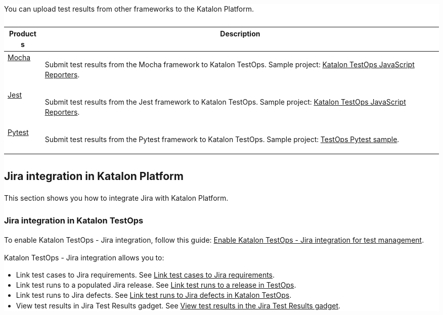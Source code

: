 <p xmlns="http://www.w3.org/1999/xhtml" className="shortdesc">You can upload test results from other frameworks to the Katalon Platform.</p> 
<table xmlns="http://www.w3.org/1999/xhtml" className="table anchor_top_offset" id="concept-7841__5fad66d2-7eef-4976-95e0-acde4f154c0e"><caption /><colgroup><col /><col /></colgroup><thead className="thead"><tr className><th className="entry anchor_top_offset" id="concept-7841__5fad66d2-7eef-4976-95e0-acde4f154c0e__entry__1">Products</th><th className="entry anchor_top_offset" id="concept-7841__5fad66d2-7eef-4976-95e0-acde4f154c0e__entry__2">Description</th></tr></thead><tbody className="tbody"><tr className><td className="entry" headers="concept-7841__5fad66d2-7eef-4976-95e0-acde4f154c0e__entry__1 concept-7841__5fad66d2-7eef-4976-95e0-acde4f154c0e__entry__2 "><a className="xref" href="/docs/analyze/reports/upload-test-reports/upload-reports-from-other-framework/upload-test-reports-from-mocha-to-katalon-testops">Mocha</a></td><td className="entry" headers="concept-7841__5fad66d2-7eef-4976-95e0-acde4f154c0e__entry__1 concept-7841__5fad66d2-7eef-4976-95e0-acde4f154c0e__entry__2 "><p className="p">Submit test results from the Mocha framework to Katalon TestOps. Sample project: <a className="xref j-external-link" href="https://github.com/katalon-studio/testops-report-js.git" target="_blank">Katalon TestOps JavaScript Reporters</a>.</p></td></tr><tr className><td className="entry" headers="concept-7841__5fad66d2-7eef-4976-95e0-acde4f154c0e__entry__1 concept-7841__5fad66d2-7eef-4976-95e0-acde4f154c0e__entry__2 "><a className="xref" href="/docs/analyze/reports/upload-test-reports/upload-reports-from-other-framework/upload-test-reports-from-jest-to-katalon-testops">Jest</a></td><td className="entry" headers="concept-7841__5fad66d2-7eef-4976-95e0-acde4f154c0e__entry__1 concept-7841__5fad66d2-7eef-4976-95e0-acde4f154c0e__entry__2 "><p className="p">Submit test results from the Jest framework to Katalon TestOps. Sample project: <a className="xref j-external-link" href="https://github.com/katalon-studio/testops-report-js.git" target="_blank">Katalon TestOps JavaScript Reporters</a>.</p></td></tr><tr className><td className="entry" headers="concept-7841__5fad66d2-7eef-4976-95e0-acde4f154c0e__entry__1 concept-7841__5fad66d2-7eef-4976-95e0-acde4f154c0e__entry__2 "><a className="xref" href="/docs/analyze/reports/upload-test-reports/upload-reports-from-other-framework/upload-test-reports-from-pytest-to-katalon-testops">Pytest</a></td><td className="entry" headers="concept-7841__5fad66d2-7eef-4976-95e0-acde4f154c0e__entry__1 concept-7841__5fad66d2-7eef-4976-95e0-acde4f154c0e__entry__2 "><p className="p">Submit test results from the Pytest framework to Katalon TestOps. Sample project: <a className="xref j-external-link" href="https://github.com/katalon-studio/testops-report-js.git" target="_blank">TestOps Pytest sample</a>.</p></td></tr></tbody></table> 

## <a id="concept-1011" class="anchor_top_offset"/>Jira integration in Katalon Platform

<p xmlns="http://www.w3.org/1999/xhtml" className="p">This section shows you how to integrate Jira with Katalon Platform.</p> 

### Jira integration in Katalon TestOps

<p xmlns="http://www.w3.org/1999/xhtml" className="p">To enable Katalon TestOps - Jira integration, follow this guide: <a className="xref" href="/docs/organize/integration-for-organizing-tests/jira-integration/enable-testops---jira-integration-for-test-management">Enable Katalon TestOps - Jira integration for test management</a>.</p> 
<p xmlns="http://www.w3.org/1999/xhtml" className="p">Katalon TestOps - Jira integration allows you to:</p> 
<ul xmlns="http://www.w3.org/1999/xhtml" className="ul"><li className="li">Link test cases to Jira requirements. See <a className="xref" href="/docs/plan/integration-for-test-planning/link-test-cases-to-jira-requirements">Link test cases to Jira requirements</a>.</li><li className="li">Link test runs to a populated Jira release. See <a className="xref" href="/docs/plan/link-test-runs-to-a-release-in-testops">Link test runs to a release in TestOps</a>.</li><li className="li">Link test runs to Jira defects. See <a className="xref" href="/docs/analyze/integration-for-test-analyzing/jira-integration/link-test-runs-to-jira-defects-in-katalon-testops">Link test runs to Jira defects in Katalon TestOps</a>.</li><li className="li">View test results in Jira Test Results gadget. See <a className="xref" href="/docs/analyze/integration-for-test-analyzing/jira-integration/view-test-results-in-the-jira-test-results-gadget">View test results in the Jira Test Results gadget</a>.</li></ul> 
